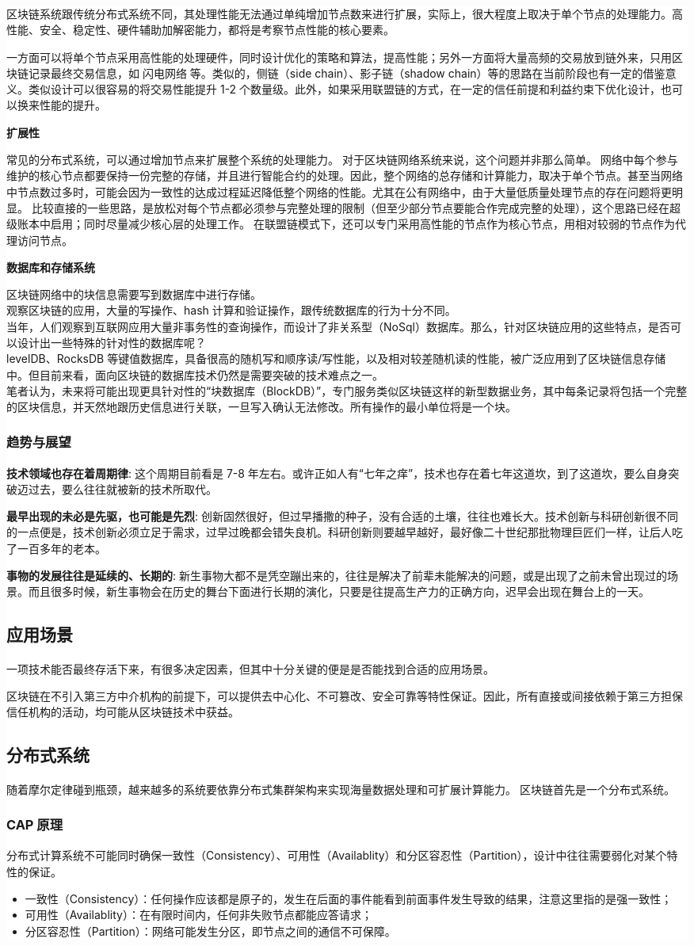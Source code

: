 区块链系统跟传统分布式系统不同，其处理性能无法通过单纯增加节点数来进行扩展，实际上，很大程度上取决于单个节点的处理能力。高性能、安全、稳定性、硬件辅助加解密能力，都将是考察节点性能的核心要素。

一方面可以将单个节点采用高性能的处理硬件，同时设计优化的策略和算法，提高性能；另外一方面将大量高频的交易放到链外来，只用区块链记录最终交易信息，如 闪电网络 等。类似的，侧链（side chain）、影子链（shadow chain）等的思路在当前阶段也有一定的借鉴意义。类似设计可以很容易的将交易性能提升 1-2 个数量级。此外，如果采用联盟链的方式，在一定的信任前提和利益约束下优化设计，也可以换来性能的提升。

**扩展性**

常见的分布式系统，可以通过增加节点来扩展整个系统的处理能力。
对于区块链网络系统来说，这个问题并非那么简单。
网络中每个参与维护的核心节点都要保持一份完整的存储，并且进行智能合约的处理。因此，整个网络的总存储和计算能力，取决于单个节点。甚至当网络中节点数过多时，可能会因为一致性的达成过程延迟降低整个网络的性能。尤其在公有网络中，由于大量低质量处理节点的存在问题将更明显。
比较直接的一些思路，是放松对每个节点都必须参与完整处理的限制（但至少部分节点要能合作完成完整的处理），这个思路已经在超级账本中启用；同时尽量减少核心层的处理工作。
在联盟链模式下，还可以专门采用高性能的节点作为核心节点，用相对较弱的节点作为代理访问节点。

**数据库和存储系统**

区块链网络中的块信息需要写到数据库中进行存储。  
观察区块链的应用，大量的写操作、hash 计算和验证操作，跟传统数据库的行为十分不同。  
当年，人们观察到互联网应用大量非事务性的查询操作，而设计了非关系型（NoSql）数据库。那么，针对区块链应用的这些特点，是否可以设计出一些特殊的针对性的数据库呢？  
levelDB、RocksDB 等键值数据库，具备很高的随机写和顺序读\/写性能，以及相对较差随机读的性能，被广泛应用到了区块链信息存储中。但目前来看，面向区块链的数据库技术仍然是需要突破的技术难点之一。  
笔者认为，未来将可能出现更具针对性的“块数据库（BlockDB）”，专门服务类似区块链这样的新型数据业务，其中每条记录将包括一个完整的区块信息，并天然地跟历史信息进行关联，一旦写入确认无法修改。所有操作的最小单位将是一个块。  

### 趋势与展望

**技术领域也存在着周期律**:  这个周期目前看是 7-8 年左右。或许正如人有“七年之痒”，技术也存在着七年这道坎，到了这道坎，要么自身突破迈过去，要么往往就被新的技术所取代。

**最早出现的未必是先驱，也可能是先烈**:  创新固然很好，但过早播撒的种子，没有合适的土壤，往往也难长大。技术创新与科研创新很不同的一点便是，技术创新必须立足于需求，过早过晚都会错失良机。科研创新则要越早越好，最好像二十世纪那批物理巨匠们一样，让后人吃了一百多年的老本。

**事物的发展往往是延续的、长期的**:  新生事物大都不是凭空蹦出来的，往往是解决了前辈未能解决的问题，或是出现了之前未曾出现过的场景。而且很多时候，新生事物会在历史的舞台下面进行长期的演化，只要是往提高生产力的正确方向，迟早会出现在舞台上的一天。


## 应用场景

一项技术能否最终存活下来，有很多决定因素，但其中十分关键的便是是否能找到合适的应用场景。

区块链在不引入第三方中介机构的前提下，可以提供去中心化、不可篡改、安全可靠等特性保证。因此，所有直接或间接依赖于第三方担保信任机构的活动，均可能从区块链技术中获益。



## 分布式系统

随着摩尔定律碰到瓶颈，越来越多的系统要依靠分布式集群架构来实现海量数据处理和可扩展计算能力。
区块链首先是一个分布式系统。

### CAP 原理

分布式计算系统不可能同时确保一致性（Consistency）、可用性（Availablity）和分区容忍性（Partition），设计中往往需要弱化对某个特性的保证。

+ 一致性（Consistency）：任何操作应该都是原子的，发生在后面的事件能看到前面事件发生导致的结果，注意这里指的是强一致性；
+ 可用性（Availablity）：在有限时间内，任何非失败节点都能应答请求；
+ 分区容忍性（Partition）：网络可能发生分区，即节点之间的通信不可保障。
